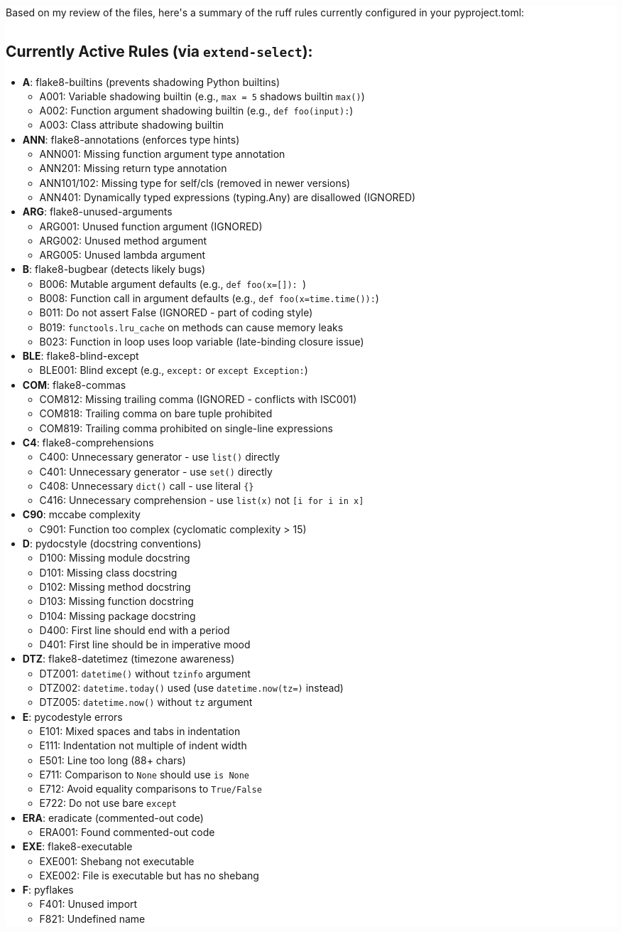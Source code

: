 Based on my review of the files, here's a summary of the ruff rules currently configured in your pyproject.toml:

## Currently Active Rules (via `extend-select`):
- **A**: flake8-builtins (prevents shadowing Python builtins)
  - A001: Variable shadowing builtin (e.g., `max = 5` shadows builtin `max()`)
  - A002: Function argument shadowing builtin (e.g., `def foo(input):`)
  - A003: Class attribute shadowing builtin
- **ANN**: flake8-annotations (enforces type hints)
  - ANN001: Missing function argument type annotation
  - ANN201: Missing return type annotation
  - ANN101/102: Missing type for self/cls (removed in newer versions)
  - ANN401: Dynamically typed expressions (typing.Any) are disallowed (IGNORED)
- **ARG**: flake8-unused-arguments
  - ARG001: Unused function argument (IGNORED)
  - ARG002: Unused method argument
  - ARG005: Unused lambda argument
- **B**: flake8-bugbear (detects likely bugs)
  - B006: Mutable argument defaults (e.g., `def foo(x=[]): `)
  - B008: Function call in argument defaults (e.g., `def foo(x=time.time()):`)
  - B011: Do not assert False (IGNORED - part of coding style)
  - B019: `functools.lru_cache` on methods can cause memory leaks
  - B023: Function in loop uses loop variable (late-binding closure issue)
- **BLE**: flake8-blind-except
  - BLE001: Blind except (e.g., `except:` or `except Exception:`)
- **COM**: flake8-commas
  - COM812: Missing trailing comma (IGNORED - conflicts with ISC001)
  - COM818: Trailing comma on bare tuple prohibited
  - COM819: Trailing comma prohibited on single-line expressions
- **C4**: flake8-comprehensions
  - C400: Unnecessary generator - use `list()` directly
  - C401: Unnecessary generator - use `set()` directly  
  - C408: Unnecessary `dict()` call - use literal `{}`
  - C416: Unnecessary comprehension - use `list(x)` not `[i for i in x]`
- **C90**: mccabe complexity
  - C901: Function too complex (cyclomatic complexity > 15)
- **D**: pydocstyle (docstring conventions)
  - D100: Missing module docstring
  - D101: Missing class docstring
  - D102: Missing method docstring  
  - D103: Missing function docstring
  - D104: Missing package docstring
  - D400: First line should end with a period
  - D401: First line should be in imperative mood
- **DTZ**: flake8-datetimez (timezone awareness)
  - DTZ001: `datetime()` without `tzinfo` argument
  - DTZ002: `datetime.today()` used (use `datetime.now(tz=)` instead)
  - DTZ005: `datetime.now()` without `tz` argument
- **E**: pycodestyle errors
  - E101: Mixed spaces and tabs in indentation
  - E111: Indentation not multiple of indent width
  - E501: Line too long (88+ chars)
  - E711: Comparison to `None` should use `is None`
  - E712: Avoid equality comparisons to `True/False`
  - E722: Do not use bare `except`
- **ERA**: eradicate (commented-out code)
  - ERA001: Found commented-out code
- **EXE**: flake8-executable
  - EXE001: Shebang not executable
  - EXE002: File is executable but has no shebang
- **F**: pyflakes
  - F401: Unused import
  - F821: Undefined name  